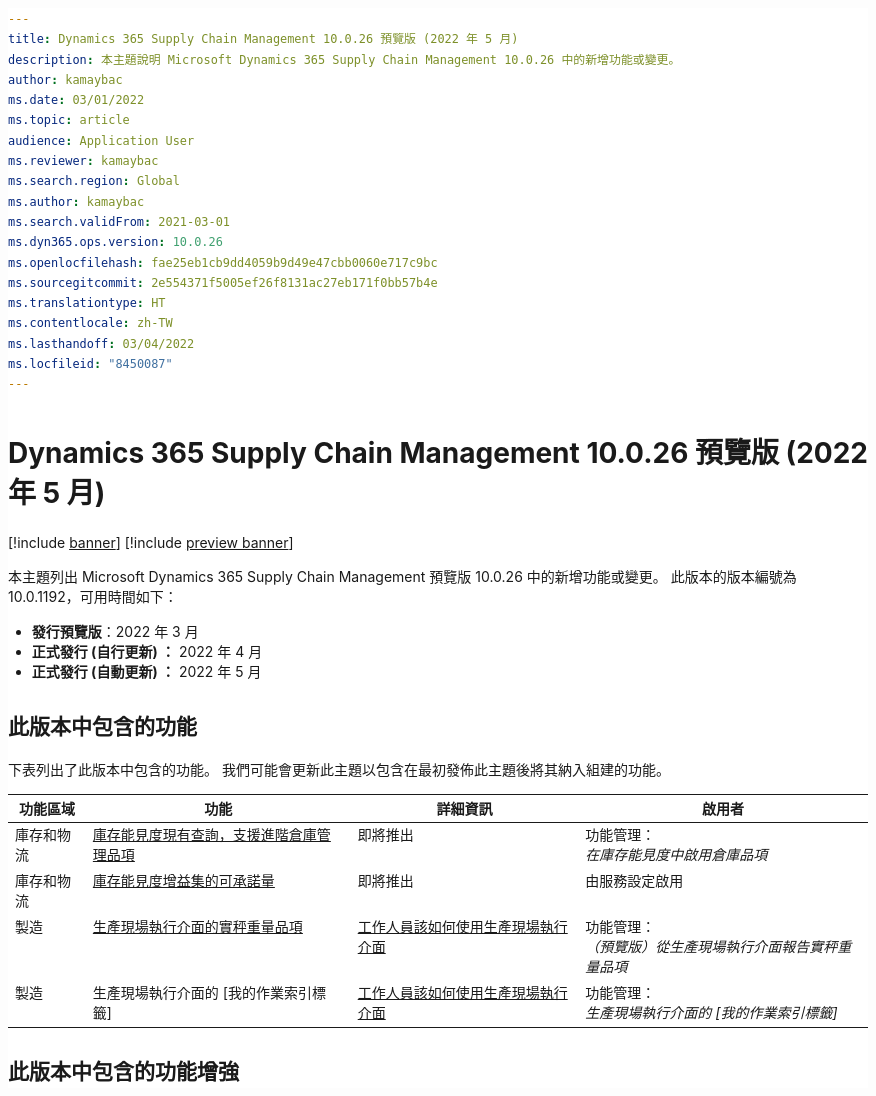 ```yaml
---
title: Dynamics 365 Supply Chain Management 10.0.26 預覽版 (2022 年 5 月)
description: 本主題說明 Microsoft Dynamics 365 Supply Chain Management 10.0.26 中的新增功能或變更。
author: kamaybac
ms.date: 03/01/2022
ms.topic: article
audience: Application User
ms.reviewer: kamaybac
ms.search.region: Global
ms.author: kamaybac
ms.search.validFrom: 2021-03-01
ms.dyn365.ops.version: 10.0.26
ms.openlocfilehash: fae25eb1cb9dd4059b9d49e47cbb0060e717c9bc
ms.sourcegitcommit: 2e554371f5005ef26f8131ac27eb171f0bb57b4e
ms.translationtype: HT
ms.contentlocale: zh-TW
ms.lasthandoff: 03/04/2022
ms.locfileid: "8450087"
---
```

# <a name="preview-of-dynamics-365-supply-chain-management-10026-may-2022"></a>Dynamics 365 Supply Chain Management 10.0.26 預覽版 (2022 年 5 月)

[!include [banner](../includes/banner.md)]
[!include [preview banner](../includes/preview-banner.md)]

本主題列出 Microsoft Dynamics 365 Supply Chain Management 預覽版 10.0.26 中的新增功能或變更。 此版本的版本編號為 10.0.1192，可用時間如下：

- **發行預覽版**：2022 年 3 月
- **正式發行 (自行更新) ：** 2022 年 4 月
- **正式發行 (自動更新) ：** 2022 年 5 月

## <a name="features-included-in-this-release"></a>此版本中包含的功能

下表列出了此版本中包含的功能。 我們可能會更新此主題以包含在最初發佈此主題後將其納入組建的功能。

| 功能區域 | 功能 | 詳細資訊 | 啟用者   |
|---|---|---|---|
| 庫存和物流 | [庫存能見度現有查詢，支援進階倉庫管理品項](/dynamics365-release-plan/2022wave1/finance-operations/dynamics365-supply-chain-management/inventory-visibility-support-advanced-warehouse-management) | 即將推出 | 功能管理：<br>*在庫存能見度中啟用倉庫品項* |
| 庫存和物流 | [庫存能見度增益集的可承諾量](/dynamics365-release-plan/2022wave1/finance-operations/dynamics365-supply-chain-management/available-to-promise-inventory-visibility-add-in) | 即將推出 | 由服務設定啟用 |
| 製造 | [生產現場執行介面的實秤重量品項](/dynamics365-release-plan/2022wave1/finance-operations/dynamics365-supply-chain-management/catch-weight-items-production-floor-execution-interface) | [工作人員該如何使用生產現場執行介面](../production-control/production-floor-execution-use.md) | 功能管理：<br>*（預覽版）從生產現場執行介面報告實秤重量品項* |
| 製造 | 生產現場執行介面的 [我的作業索引標籤]  | [工作人員該如何使用生產現場執行介面](../production-control/production-floor-execution-use.md) | 功能管理：<br>*生產現場執行介面的 [我的作業索引標籤]* |

## <a name="feature-enhancements-included-in-this-release"></a>此版本中包含的功能增強
